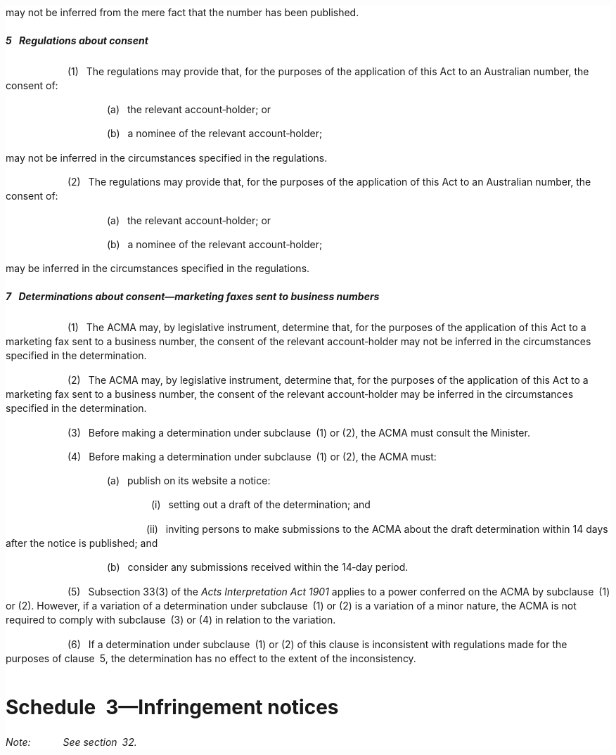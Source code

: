 may not be inferred from the mere fact that the number has been published.

##### <a id="5"></a>5  Regulations about consent

             (1)  The regulations may provide that, for the purposes of the application of this Act to an Australian number, the consent of:

                     (a)  the relevant account‑holder; or

                     (b)  a nominee of the relevant account‑holder;

may not be inferred in the circumstances specified in the regulations.

             (2)  The regulations may provide that, for the purposes of the application of this Act to an Australian number, the consent of:

                     (a)  the relevant account‑holder; or

                     (b)  a nominee of the relevant account‑holder;

may be inferred in the circumstances specified in the regulations.

##### <a id="7"></a>7  Determinations about consent—marketing faxes sent to business numbers

             (1)  The ACMA may, by legislative instrument, determine that, for the purposes of the application of this Act to a marketing fax sent to a business number, the consent of the relevant account‑holder may not be inferred in the circumstances specified in the determination.

             (2)  The ACMA may, by legislative instrument, determine that, for the purposes of the application of this Act to a marketing fax sent to a business number, the consent of the relevant account‑holder may be inferred in the circumstances specified in the determination.

             (3)  Before making a determination under subclause (1) or (2), the ACMA must consult the Minister.

             (4)  Before making a determination under subclause (1) or (2), the ACMA must:

                     (a)  publish on its website a notice:

                              (i)  setting out a draft of the determination; and

                             (ii)  inviting persons to make submissions to the ACMA about the draft determination within 14 days after the notice is published; and

                     (b)  consider any submissions received within the 14‑day period.

             (5)  Subsection 33(3) of the _Acts Interpretation Act 1901_ applies to a power conferred on the ACMA by subclause (1) or (2). However, if a variation of a determination under subclause (1) or (2) is a variation of a minor nature, the ACMA is not required to comply with subclause (3) or (4) in relation to the variation.

             (6)  If a determination under subclause (1) or (2) of this clause is inconsistent with regulations made for the purposes of clause 5, the determination has no effect to the extent of the inconsistency.

# Schedule 3—Infringement notices

_Note:       See section 32._
